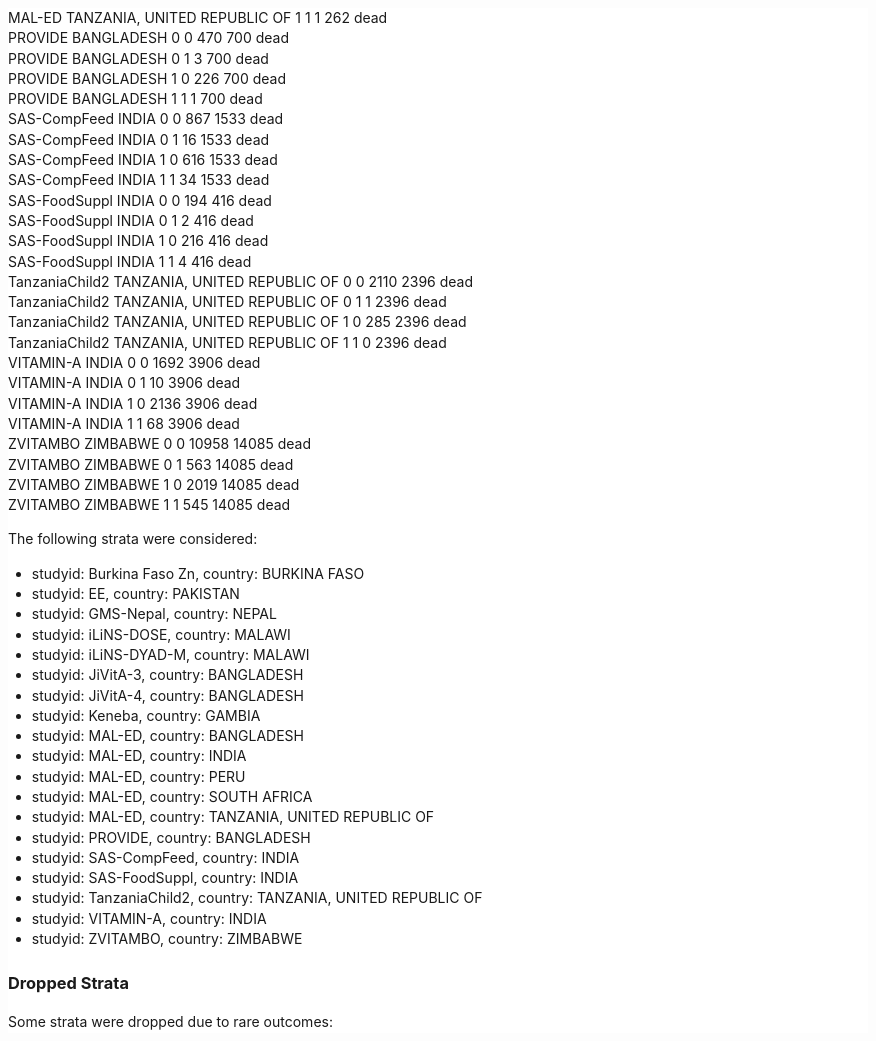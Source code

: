 MAL-ED            TANZANIA, UNITED REPUBLIC OF   1                        1        1     262  dead             
PROVIDE           BANGLADESH                     0                        0      470     700  dead             
PROVIDE           BANGLADESH                     0                        1        3     700  dead             
PROVIDE           BANGLADESH                     1                        0      226     700  dead             
PROVIDE           BANGLADESH                     1                        1        1     700  dead             
SAS-CompFeed      INDIA                          0                        0      867    1533  dead             
SAS-CompFeed      INDIA                          0                        1       16    1533  dead             
SAS-CompFeed      INDIA                          1                        0      616    1533  dead             
SAS-CompFeed      INDIA                          1                        1       34    1533  dead             
SAS-FoodSuppl     INDIA                          0                        0      194     416  dead             
SAS-FoodSuppl     INDIA                          0                        1        2     416  dead             
SAS-FoodSuppl     INDIA                          1                        0      216     416  dead             
SAS-FoodSuppl     INDIA                          1                        1        4     416  dead             
TanzaniaChild2    TANZANIA, UNITED REPUBLIC OF   0                        0     2110    2396  dead             
TanzaniaChild2    TANZANIA, UNITED REPUBLIC OF   0                        1        1    2396  dead             
TanzaniaChild2    TANZANIA, UNITED REPUBLIC OF   1                        0      285    2396  dead             
TanzaniaChild2    TANZANIA, UNITED REPUBLIC OF   1                        1        0    2396  dead             
VITAMIN-A         INDIA                          0                        0     1692    3906  dead             
VITAMIN-A         INDIA                          0                        1       10    3906  dead             
VITAMIN-A         INDIA                          1                        0     2136    3906  dead             
VITAMIN-A         INDIA                          1                        1       68    3906  dead             
ZVITAMBO          ZIMBABWE                       0                        0    10958   14085  dead             
ZVITAMBO          ZIMBABWE                       0                        1      563   14085  dead             
ZVITAMBO          ZIMBABWE                       1                        0     2019   14085  dead             
ZVITAMBO          ZIMBABWE                       1                        1      545   14085  dead             


The following strata were considered:

* studyid: Burkina Faso Zn, country: BURKINA FASO
* studyid: EE, country: PAKISTAN
* studyid: GMS-Nepal, country: NEPAL
* studyid: iLiNS-DOSE, country: MALAWI
* studyid: iLiNS-DYAD-M, country: MALAWI
* studyid: JiVitA-3, country: BANGLADESH
* studyid: JiVitA-4, country: BANGLADESH
* studyid: Keneba, country: GAMBIA
* studyid: MAL-ED, country: BANGLADESH
* studyid: MAL-ED, country: INDIA
* studyid: MAL-ED, country: PERU
* studyid: MAL-ED, country: SOUTH AFRICA
* studyid: MAL-ED, country: TANZANIA, UNITED REPUBLIC OF
* studyid: PROVIDE, country: BANGLADESH
* studyid: SAS-CompFeed, country: INDIA
* studyid: SAS-FoodSuppl, country: INDIA
* studyid: TanzaniaChild2, country: TANZANIA, UNITED REPUBLIC OF
* studyid: VITAMIN-A, country: INDIA
* studyid: ZVITAMBO, country: ZIMBABWE

### Dropped Strata

Some strata were dropped due to rare outcomes:
